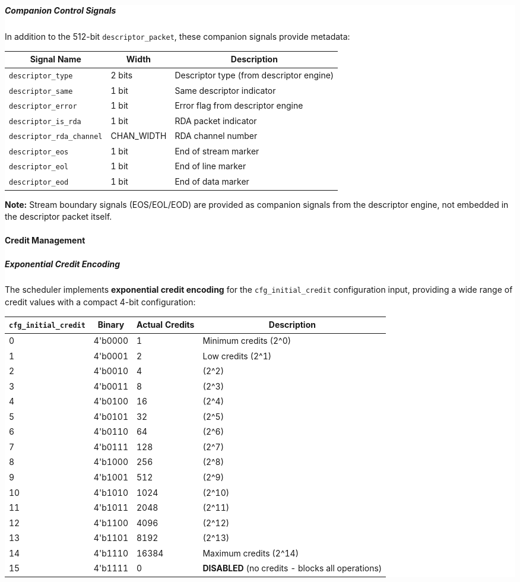 ##### Companion Control Signals

In addition to the 512-bit `descriptor_packet`, these companion signals provide metadata:

| Signal Name | Width | Description |
|-------------|-------|-------------|
| `descriptor_type` | 2 bits | Descriptor type (from descriptor engine) |
| `descriptor_same` | 1 bit | Same descriptor indicator |
| `descriptor_error` | 1 bit | Error flag from descriptor engine |
| `descriptor_is_rda` | 1 bit | RDA packet indicator |
| `descriptor_rda_channel` | CHAN_WIDTH | RDA channel number |
| `descriptor_eos` | 1 bit | End of stream marker |
| `descriptor_eol` | 1 bit | End of line marker |
| `descriptor_eod` | 1 bit | End of data marker |

**Note:** Stream boundary signals (EOS/EOL/EOD) are provided as companion signals from the descriptor engine, not embedded in the descriptor packet itself.

#### Credit Management

##### Exponential Credit Encoding

The scheduler implements **exponential credit encoding** for the `cfg_initial_credit` configuration input, providing a wide range of credit values with a compact 4-bit configuration:

| `cfg_initial_credit` | Binary | Actual Credits | Description |
|---------------------|--------|----------------|-------------|
| 0 | 4'b0000 | 1 | Minimum credits (2^0) |
| 1 | 4'b0001 | 2 | Low credits (2^1) |
| 2 | 4'b0010 | 4 | (2^2) |
| 3 | 4'b0011 | 8 | (2^3) |
| 4 | 4'b0100 | 16 | (2^4) |
| 5 | 4'b0101 | 32 | (2^5) |
| 6 | 4'b0110 | 64 | (2^6) |
| 7 | 4'b0111 | 128 | (2^7) |
| 8 | 4'b1000 | 256 | (2^8) |
| 9 | 4'b1001 | 512 | (2^9) |
| 10 | 4'b1010 | 1024 | (2^10) |
| 11 | 4'b1011 | 2048 | (2^11) |
| 12 | 4'b1100 | 4096 | (2^12) |
| 13 | 4'b1101 | 8192 | (2^13) |
| 14 | 4'b1110 | 16384 | Maximum credits (2^14) |
| 15 | 4'b1111 | 0 | **DISABLED** (no credits - blocks all operations) |
